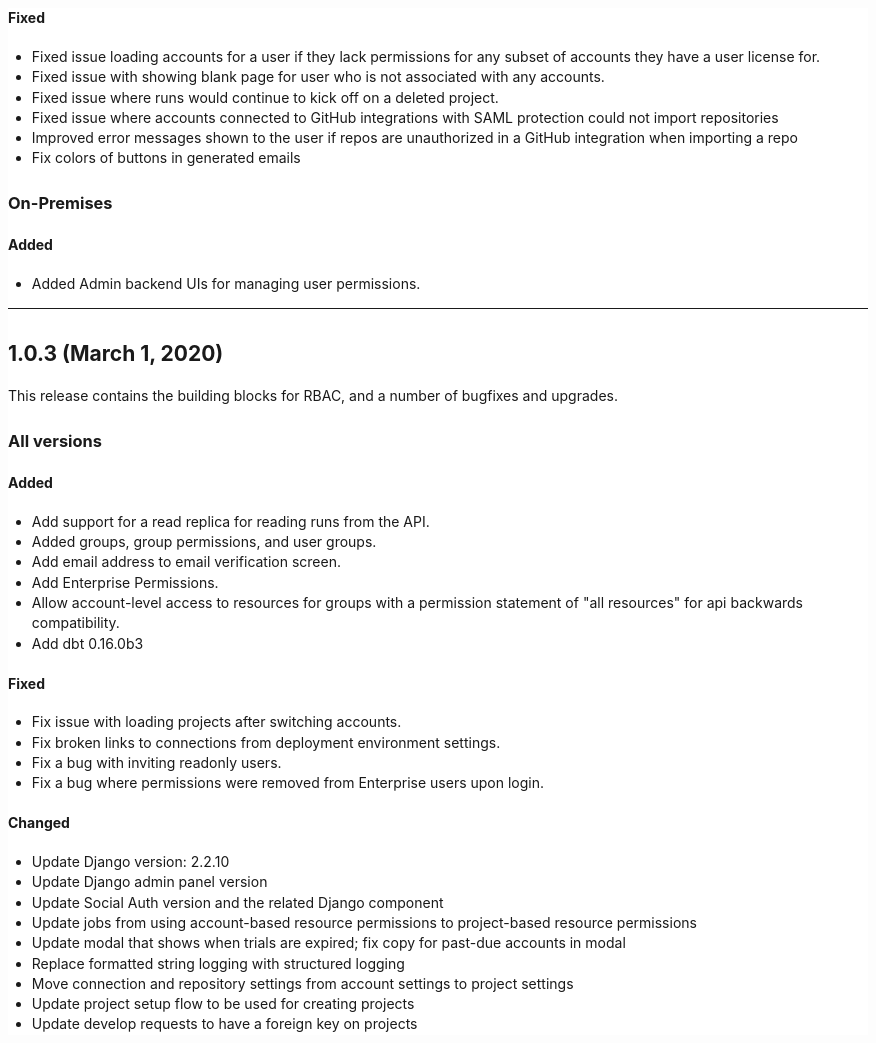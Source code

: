 #### Fixed

- Fixed issue loading accounts for a user if they lack permissions for any subset of accounts they have a user license for.
- Fixed issue with showing blank page for user who is not associated with any accounts.
- Fixed issue where runs would continue to kick off on a deleted project.
- Fixed issue where accounts connected to GitHub integrations with SAML protection could not import repositories
- Improved error messages shown to the user if repos are unauthorized in a GitHub integration when importing a repo
- Fix colors of buttons in generated emails

### On-Premises

#### Added

- Added Admin backend UIs for managing user permissions.

---

## 1.0.3 (March 1, 2020)

This release contains the building blocks for RBAC, and a number of bugfixes and upgrades.

### All versions

#### Added

- Add support for a read replica for reading runs from the API.
- Added groups, group permissions, and user groups.
- Add email address to email verification screen.
- Add Enterprise Permissions.
- Allow account-level access to resources for groups with a permission statement of "all resources" for api backwards compatibility.
- Add dbt 0.16.0b3

#### Fixed

- Fix issue with loading projects after switching accounts.
- Fix broken links to connections from deployment environment settings.
- Fix a bug with inviting readonly users.
- Fix a bug where permissions were removed from Enterprise users upon login.

#### Changed

- Update Django version: 2.2.10
- Update Django admin panel version
- Update Social Auth version and the related Django component
- Update jobs from using account-based resource permissions to project-based resource permissions
- Update modal that shows when trials are expired; fix copy for past-due accounts in modal
- Replace formatted string logging with structured logging
- Move connection and repository settings from account settings to project settings
- Update project setup flow to be used for creating projects
- Update develop requests to have a foreign key on projects
